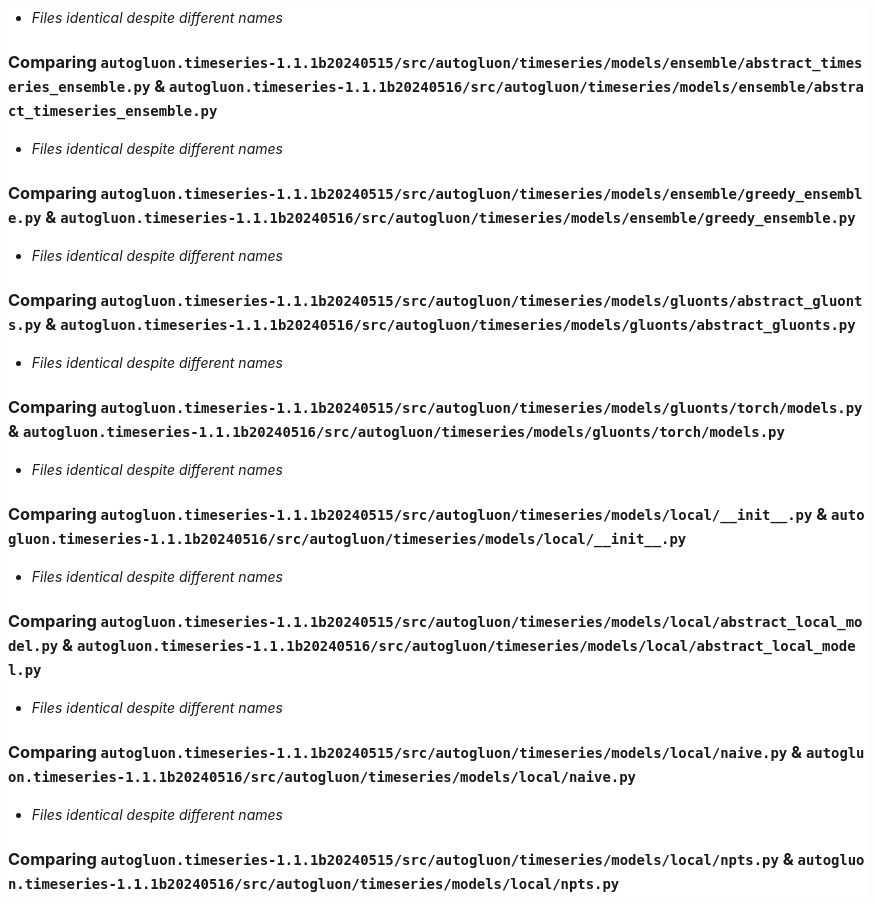  * *Files identical despite different names*

### Comparing `autogluon.timeseries-1.1.1b20240515/src/autogluon/timeseries/models/ensemble/abstract_timeseries_ensemble.py` & `autogluon.timeseries-1.1.1b20240516/src/autogluon/timeseries/models/ensemble/abstract_timeseries_ensemble.py`

 * *Files identical despite different names*

### Comparing `autogluon.timeseries-1.1.1b20240515/src/autogluon/timeseries/models/ensemble/greedy_ensemble.py` & `autogluon.timeseries-1.1.1b20240516/src/autogluon/timeseries/models/ensemble/greedy_ensemble.py`

 * *Files identical despite different names*

### Comparing `autogluon.timeseries-1.1.1b20240515/src/autogluon/timeseries/models/gluonts/abstract_gluonts.py` & `autogluon.timeseries-1.1.1b20240516/src/autogluon/timeseries/models/gluonts/abstract_gluonts.py`

 * *Files identical despite different names*

### Comparing `autogluon.timeseries-1.1.1b20240515/src/autogluon/timeseries/models/gluonts/torch/models.py` & `autogluon.timeseries-1.1.1b20240516/src/autogluon/timeseries/models/gluonts/torch/models.py`

 * *Files identical despite different names*

### Comparing `autogluon.timeseries-1.1.1b20240515/src/autogluon/timeseries/models/local/__init__.py` & `autogluon.timeseries-1.1.1b20240516/src/autogluon/timeseries/models/local/__init__.py`

 * *Files identical despite different names*

### Comparing `autogluon.timeseries-1.1.1b20240515/src/autogluon/timeseries/models/local/abstract_local_model.py` & `autogluon.timeseries-1.1.1b20240516/src/autogluon/timeseries/models/local/abstract_local_model.py`

 * *Files identical despite different names*

### Comparing `autogluon.timeseries-1.1.1b20240515/src/autogluon/timeseries/models/local/naive.py` & `autogluon.timeseries-1.1.1b20240516/src/autogluon/timeseries/models/local/naive.py`

 * *Files identical despite different names*

### Comparing `autogluon.timeseries-1.1.1b20240515/src/autogluon/timeseries/models/local/npts.py` & `autogluon.timeseries-1.1.1b20240516/src/autogluon/timeseries/models/local/npts.py`

